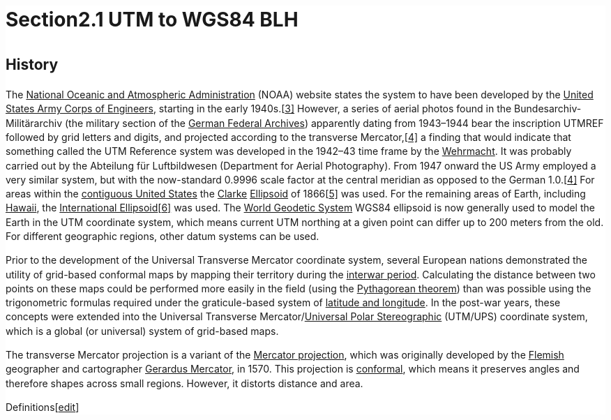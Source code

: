 # Section2.1 UTM to WGS84 BLH

## History

The [National Oceanic and Atmospheric Administration](https://en.wikipedia.org/wiki/National_Oceanic_and_Atmospheric_Administration) (NOAA) website states the system to have been developed by the [United States Army Corps of Engineers](https://en.wikipedia.org/wiki/United_States_Army_Corps_of_Engineers), starting in the early 1940s.[[3\]](https://en.wikipedia.org/wiki/Universal_Transverse_Mercator_coordinate_system#cite_note-3) However, a series of aerial photos found in the Bundesarchiv-Militärarchiv (the military section of the [German Federal Archives](https://en.wikipedia.org/wiki/German_Federal_Archives)) apparently dating from 1943–1944 bear the inscription UTMREF followed by grid letters and digits, and projected according to the transverse Mercator,[[4\]](https://en.wikipedia.org/wiki/Universal_Transverse_Mercator_coordinate_system#cite_note-Buchroithner-4) a finding that would indicate that something called the UTM Reference system was developed in the 1942–43 time frame by the [Wehrmacht](https://en.wikipedia.org/wiki/Wehrmacht). It was probably carried out by the Abteilung für Luftbildwesen (Department for Aerial Photography). From 1947 onward the US Army employed a very similar system, but with the now-standard 0.9996 scale factor at the central meridian as opposed to the German 1.0.[[4\]](https://en.wikipedia.org/wiki/Universal_Transverse_Mercator_coordinate_system#cite_note-Buchroithner-4) For areas within the [contiguous United States](https://en.wikipedia.org/wiki/Contiguous_United_States) the [Clarke](https://en.wikipedia.org/wiki/Alexander_Ross_Clarke) [Ellipsoid](https://en.wikipedia.org/wiki/Earth_ellipsoid#Historical_Earth_ellipsoids) of 1866[[5\]](https://en.wikipedia.org/wiki/Universal_Transverse_Mercator_coordinate_system#cite_note-5) was used. For the remaining areas of Earth, including [Hawaii](https://en.wikipedia.org/wiki/Hawaii), the [International Ellipsoid](https://en.wikipedia.org/wiki/International_Ellipsoid)[[6\]](https://en.wikipedia.org/wiki/Universal_Transverse_Mercator_coordinate_system#cite_note-6) was used. The [World Geodetic System](https://en.wikipedia.org/wiki/World_Geodetic_System) WGS84 ellipsoid is now generally used to model the Earth in the UTM coordinate system, which means current UTM northing at a given point can differ up to 200 meters from the old. For different geographic regions, other datum systems can be used.

Prior to the development of the Universal Transverse Mercator coordinate system, several European nations demonstrated the utility of grid-based conformal maps by mapping their territory during the [interwar period](https://en.wikipedia.org/wiki/Interwar_period). Calculating the distance between two points on these maps could be performed more easily in the field (using the [Pythagorean theorem](https://en.wikipedia.org/wiki/Pythagorean_theorem)) than was possible using the trigonometric formulas required under the graticule-based system of [latitude and longitude](https://en.wikipedia.org/wiki/Geographic_coordinate_system). In the post-war years, these concepts were extended into the Universal Transverse Mercator/[Universal Polar Stereographic](https://en.wikipedia.org/wiki/Universal_Polar_Stereographic) (UTM/UPS) coordinate system, which is a global (or universal) system of grid-based maps.

The transverse Mercator projection is a variant of the [Mercator projection](https://en.wikipedia.org/wiki/Mercator_projection), which was originally developed by the [Flemish](https://en.wikipedia.org/wiki/Flemish_people) geographer and cartographer [Gerardus Mercator](https://en.wikipedia.org/wiki/Gerardus_Mercator), in 1570. This projection is [conformal](https://en.wikipedia.org/wiki/Conformal_map_projection#Conformal), which means it preserves angles and therefore shapes across small regions. However, it distorts distance and area.

Definitions[[edit](https://en.wikipedia.org/w/index.php?title=Universal_Transverse_Mercator_coordinate_system&action=edit&section=2)]
